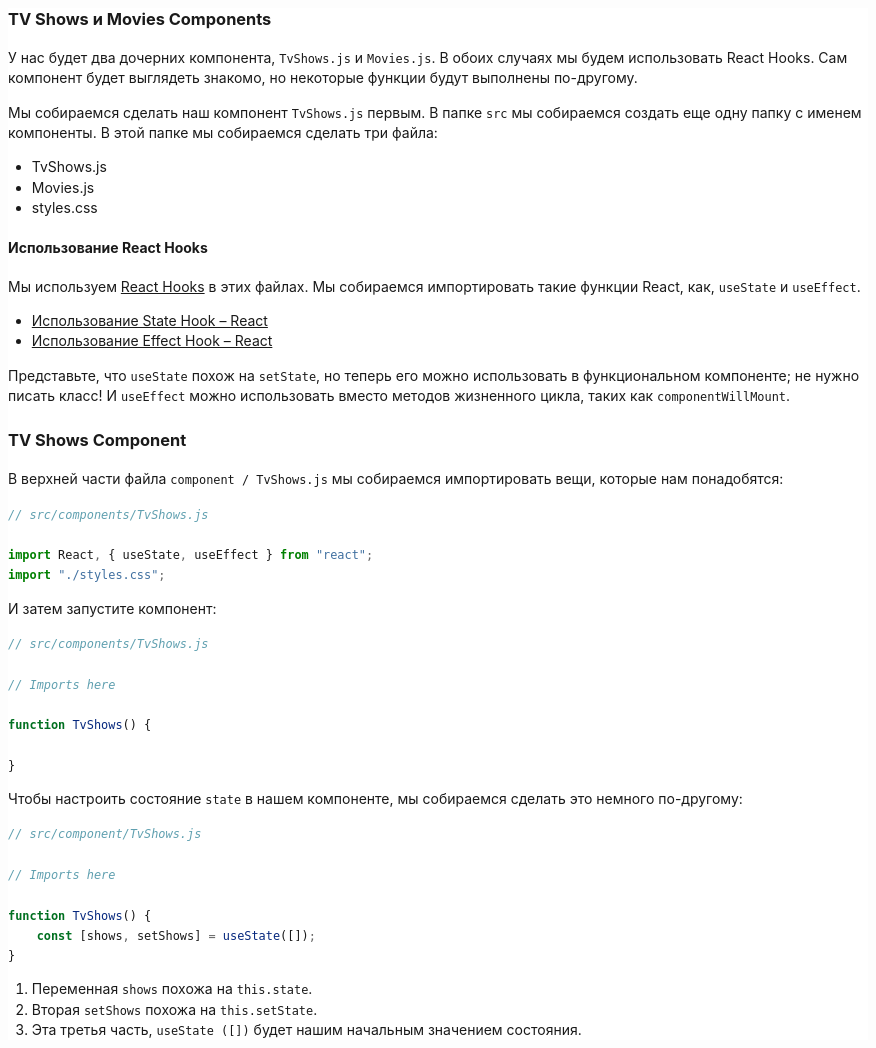 ```javascript
```

### TV Shows и Movies Components ###

У нас будет два дочерних компонента, `TvShows.js` и `Movies.js`. В обоих случаях мы будем использовать React Hooks. Сам компонент будет выглядеть знакомо, но некоторые функции будут выполнены по-другому.

Мы собираемся сделать наш компонент `TvShows.js` первым. В папке `src` мы собираемся создать еще одну папку с именем компоненты. В этой папке мы собираемся сделать три файла:

* TvShows.js
* Movies.js
* styles.css

#### Использование React Hooks ####

Мы используем [React Hooks](https://reactjs.org/docs/hooks-intro.html "Introducing Hooks React Docs") в этих файлах. Мы собираемся импортировать такие функции React, как, `useState` и `useEffect`.

* [Использование State Hook – React](https://reactjs.org/docs/hooks-state.html "Using the State Hook React Docs")
* [Использование Effect Hook – React](https://reactjs.org/docs/hooks-effect.html "Using the Effect Hook React Docs")

Представьте, что `useState` похож на `setState`, но теперь его можно использовать в функциональном компоненте; не нужно писать класс! И `useEffect` можно использовать вместо методов жизненного цикла, таких как `componentWillMount`.

### TV Shows Component ###

В верхней части файла `component / TvShows.js` мы собираемся импортировать вещи, которые нам понадобятся:

```javascript
// src/components/TvShows.js

import React, { useState, useEffect } from "react";
import "./styles.css";
```
И затем запустите компонент:

```javascript
// src/components/TvShows.js

// Imports here

function TvShows() {

}
```

Чтобы настроить состояние `state` в нашем компоненте, мы собираемся сделать это немного по-другому:

```javascript
// src/component/TvShows.js

// Imports here

function TvShows() {
    const [shows, setShows] = useState([]);
}

```
1. Переменная `shows` похожа на `this.state`.
2. Вторая `setShows` похожа на `this.setState`.
3. Эта третья часть, `useState ([])` будет нашим начальным значением состояния.
